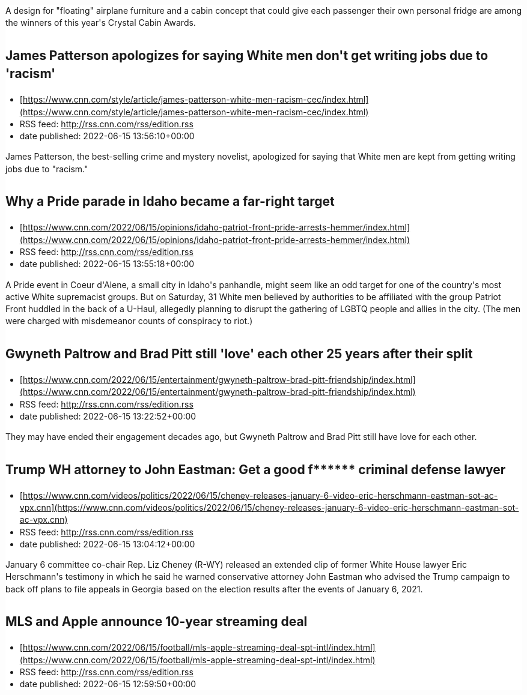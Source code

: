 A design for "floating" airplane furniture and a cabin concept that could give each passenger their own personal fridge are among the winners of this year's Crystal Cabin Awards.

## James Patterson apologizes for saying White men don't get writing jobs due to 'racism'
 - [https://www.cnn.com/style/article/james-patterson-white-men-racism-cec/index.html](https://www.cnn.com/style/article/james-patterson-white-men-racism-cec/index.html)
 - RSS feed: http://rss.cnn.com/rss/edition.rss
 - date published: 2022-06-15 13:56:10+00:00

James Patterson, the best-selling crime and mystery novelist, apologized for saying that White men are kept from getting writing jobs due to "racism."

## Why a Pride parade in Idaho became a far-right target
 - [https://www.cnn.com/2022/06/15/opinions/idaho-patriot-front-pride-arrests-hemmer/index.html](https://www.cnn.com/2022/06/15/opinions/idaho-patriot-front-pride-arrests-hemmer/index.html)
 - RSS feed: http://rss.cnn.com/rss/edition.rss
 - date published: 2022-06-15 13:55:18+00:00

A Pride event in Coeur d'Alene, a small city in Idaho's panhandle, might seem like an odd target for one of the country's most active White supremacist groups. But on Saturday, 31 White men believed by authorities to be affiliated with the group Patriot Front huddled in the back of a U-Haul, allegedly planning to disrupt the gathering of LGBTQ people and allies in the city. (The men were charged with misdemeanor counts of conspiracy to riot.)

## Gwyneth Paltrow and Brad Pitt still 'love' each other 25 years after their split
 - [https://www.cnn.com/2022/06/15/entertainment/gwyneth-paltrow-brad-pitt-friendship/index.html](https://www.cnn.com/2022/06/15/entertainment/gwyneth-paltrow-brad-pitt-friendship/index.html)
 - RSS feed: http://rss.cnn.com/rss/edition.rss
 - date published: 2022-06-15 13:22:52+00:00

They may have ended their engagement decades ago, but Gwyneth Paltrow and Brad Pitt still have love for each other.

## Trump WH attorney to John Eastman: Get a good f****** criminal defense lawyer
 - [https://www.cnn.com/videos/politics/2022/06/15/cheney-releases-january-6-video-eric-herschmann-eastman-sot-ac-vpx.cnn](https://www.cnn.com/videos/politics/2022/06/15/cheney-releases-january-6-video-eric-herschmann-eastman-sot-ac-vpx.cnn)
 - RSS feed: http://rss.cnn.com/rss/edition.rss
 - date published: 2022-06-15 13:04:12+00:00

January 6 committee co-chair Rep. Liz Cheney (R-WY) released an extended clip of former White House lawyer Eric Herschmann's testimony in which he said he warned conservative attorney John Eastman who advised the Trump campaign to back off plans to file appeals in Georgia based on the election results after the events of January 6, 2021.

## MLS and Apple announce 10-year streaming deal
 - [https://www.cnn.com/2022/06/15/football/mls-apple-streaming-deal-spt-intl/index.html](https://www.cnn.com/2022/06/15/football/mls-apple-streaming-deal-spt-intl/index.html)
 - RSS feed: http://rss.cnn.com/rss/edition.rss
 - date published: 2022-06-15 12:59:50+00:00
